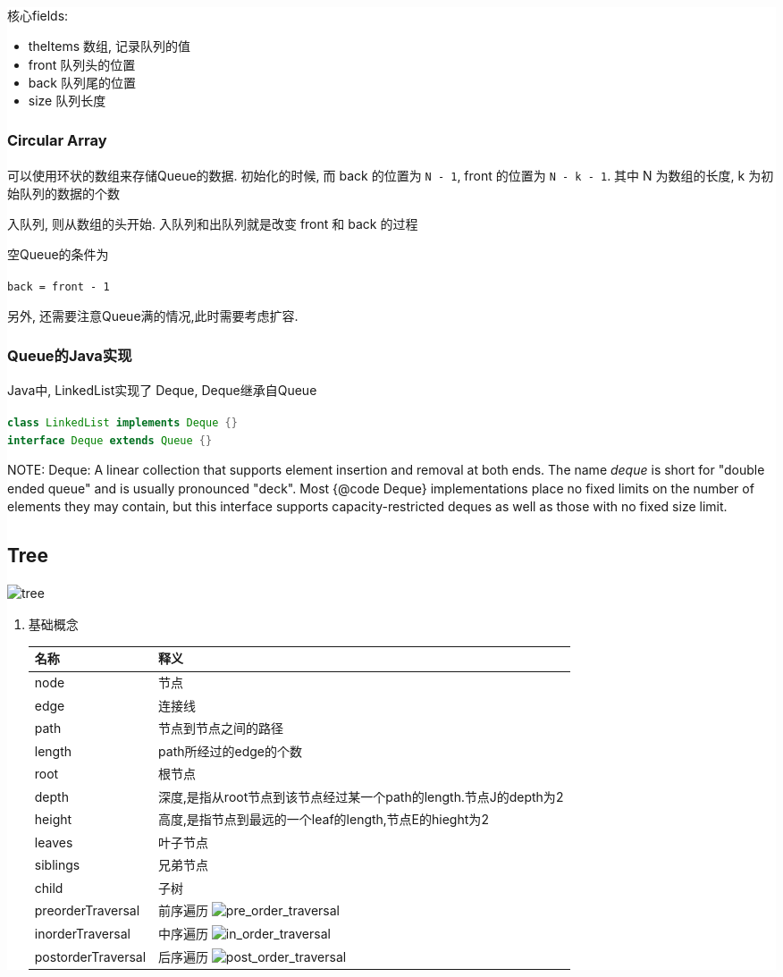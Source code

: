 核心fields:

- theItems 数组, 记录队列的值
- front    队列头的位置
- back     队列尾的位置
- size     队列长度

### Circular Array
可以使用环状的数组来存储Queue的数据. 初始化的时候, 而 back 的位置为 `N - 1`, front 的位置为 `N - k - 1`. 其中 N 为数组的长度, k 为初始队列的数据的个数

入队列, 则从数组的头开始. 入队列和出队列就是改变 front 和 back 的过程

空Queue的条件为

```
back = front - 1
```

另外, 还需要注意Queue满的情况,此时需要考虑扩容.

### Queue的Java实现
Java中, LinkedList实现了 Deque, Deque继承自Queue

```java
class LinkedList implements Deque {}
interface Deque extends Queue {}
```

NOTE: Deque: A linear collection that supports element insertion and removal at
both ends.  The name <i>deque</i> is short for "double ended queue"
and is usually pronounced "deck".  Most {@code Deque}
implementations place no fixed limits on the number of elements
they may contain, but this interface supports capacity-restricted
deques as well as those with no fixed size limit.

Tree
----
![tree](https://raw.githubusercontent.com/dengqinghua/roses/master/assets/images/tree.png)

1. 基础概念

    |   名称    | 释义                                                              |
    |  ----     | ------                                                            |
    |  node     | 节点                                                              |
    |  edge     | 连接线                                                            |
    |  path     | 节点到节点之间的路径                                              |
    |  length   | path所经过的edge的个数                                            |
    |  root     | 根节点                                                            |
    |  depth    | 深度,是指从root节点到该节点经过某一个path的length.节点J的depth为2 |
    |  height   | 高度,是指节点到最远的一个leaf的length,节点E的hieght为2           |
    |  leaves   | 叶子节点                                                          |
    |  siblings | 兄弟节点                                                          |
    |  child    | 子树                                                              |
    |  preorderTraversal   | 前序遍历 ![pre_order_traversal](https://raw.githubusercontent.com/dengqinghua/roses/master/assets/images/preorder_traversal.jpeg) |
    |  inorderTraversal    | 中序遍历 ![in_order_traversal](https://raw.githubusercontent.com/dengqinghua/roses/master/assets/images/inorder_traversal.jpeg) |
    |  postorderTraversal  | 后序遍历 ![post_order_traversal](https://raw.githubusercontent.com/dengqinghua/roses/master/assets/images/postorder_traversal.jpeg) |
